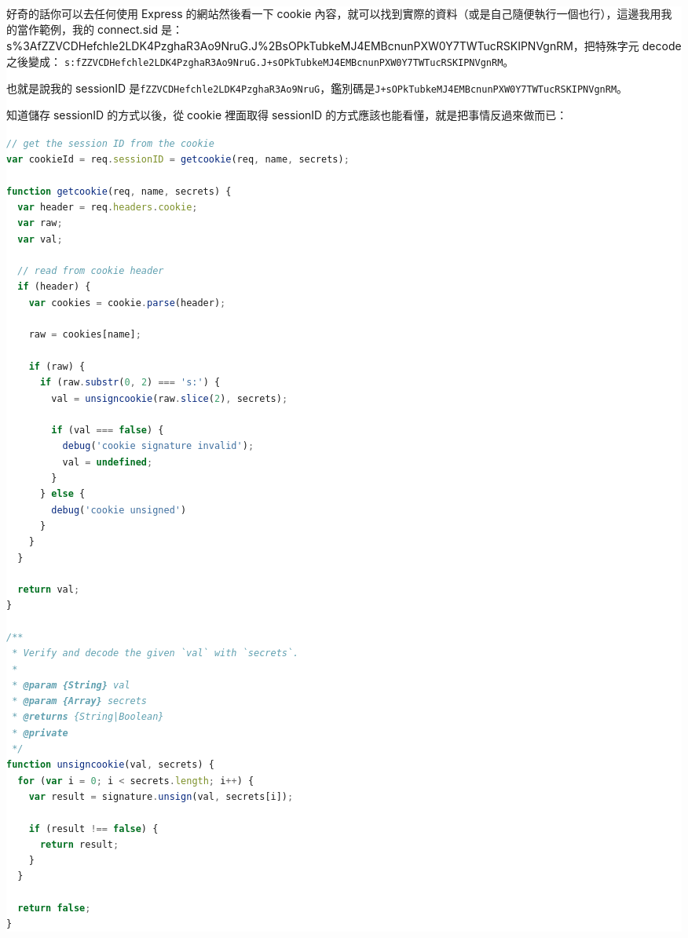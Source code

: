 好奇的話你可以去任何使用 Express 的網站然後看一下 cookie 內容，就可以找到實際的資料（或是自己隨便執行一個也行），這邊我用我的當作範例，我的 connect.sid 是： s%3AfZZVCDHefchle2LDK4PzghaR3Ao9NruG.J%2BsOPkTubkeMJ4EMBcnunPXW0Y7TWTucRSKIPNVgnRM，把特殊字元 decode 之後變成： `s:fZZVCDHefchle2LDK4PzghaR3Ao9NruG.J+sOPkTubkeMJ4EMBcnunPXW0Y7TWTucRSKIPNVgnRM`。

也就是說我的 sessionID 是`fZZVCDHefchle2LDK4PzghaR3Ao9NruG`，鑑別碼是`J+sOPkTubkeMJ4EMBcnunPXW0Y7TWTucRSKIPNVgnRM`。

知道儲存 sessionID 的方式以後，從 cookie 裡面取得 sessionID 的方式應該也能看懂，就是把事情反過來做而已：

``` js
// get the session ID from the cookie
var cookieId = req.sessionID = getcookie(req, name, secrets);
  
function getcookie(req, name, secrets) {
  var header = req.headers.cookie;
  var raw;
  var val;
  
  // read from cookie header
  if (header) {
    var cookies = cookie.parse(header);
  
    raw = cookies[name];
  
    if (raw) {
      if (raw.substr(0, 2) === 's:') {
        val = unsigncookie(raw.slice(2), secrets);

        if (val === false) {
          debug('cookie signature invalid');
          val = undefined;
        }
      } else {
        debug('cookie unsigned')
      }
    }
  }
  
  return val;
}
  
/**
 * Verify and decode the given `val` with `secrets`.
 *
 * @param {String} val
 * @param {Array} secrets
 * @returns {String|Boolean}
 * @private
 */
function unsigncookie(val, secrets) {
  for (var i = 0; i < secrets.length; i++) {
    var result = signature.unsign(val, secrets[i]);
  
    if (result !== false) {
      return result;
    }
  }
  
  return false;
}
```
